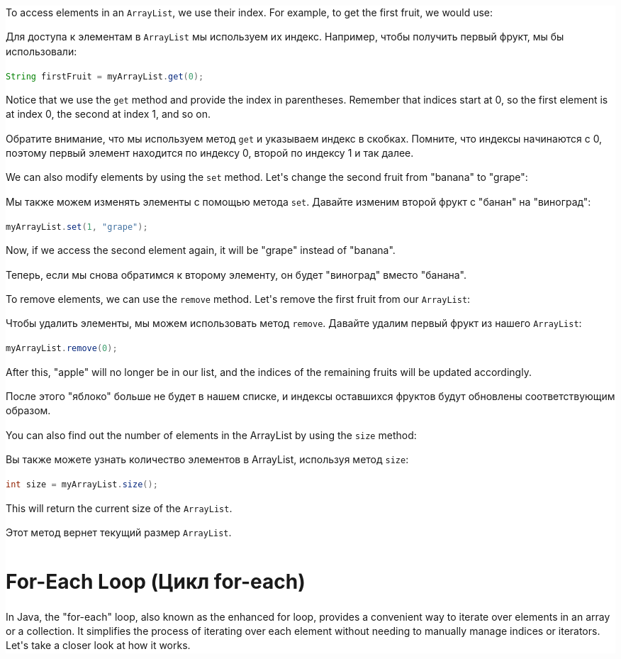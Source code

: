 To access elements in an `ArrayList`, we use their index. For example, to get the first fruit, we would use:

Для доступа к элементам в `ArrayList` мы используем их индекс. Например, чтобы получить первый фрукт, мы бы использовали:

```java
String firstFruit = myArrayList.get(0);
```

Notice that we use the `get` method and provide the index in parentheses. Remember that indices start at 0, so the first element is at index 0, the second at index 1, and so on.

Обратите внимание, что мы используем метод `get` и указываем индекс в скобках. Помните, что индексы начинаются с 0, поэтому первый элемент находится по индексу 0, второй по индексу 1 и так далее.

We can also modify elements by using the `set` method. Let's change the second fruit from "banana" to "grape":

Мы также можем изменять элементы с помощью метода `set`. Давайте изменим второй фрукт с "банан" на "виноград":

```java
myArrayList.set(1, "grape");
```

Now, if we access the second element again, it will be "grape" instead of "banana".

Теперь, если мы снова обратимся к второму элементу, он будет "виноград" вместо "банана".

To remove elements, we can use the `remove` method. Let's remove the first fruit from our `ArrayList`:

Чтобы удалить элементы, мы можем использовать метод `remove`. Давайте удалим первый фрукт из нашего `ArrayList`:

```java
myArrayList.remove(0);
```

After this, "apple" will no longer be in our list, and the indices of the remaining fruits will be updated accordingly.

После этого "яблоко" больше не будет в нашем списке, и индексы оставшихся фруктов будут обновлены соответствующим образом.

You can also find out the number of elements in the ArrayList by using the `size` method:

Вы также можете узнать количество элементов в ArrayList, используя метод `size`:

```java
int size = myArrayList.size();
```

This will return the current size of the `ArrayList`.

Этот метод вернет текущий размер `ArrayList`.

# For-Each Loop (Цикл for-each)

In Java, the "for-each" loop, also known as the enhanced for loop, provides a convenient way to iterate over elements in an array or a collection. It simplifies the process of iterating over each element without needing to manually manage indices or iterators. Let's take a closer look at how it works.
